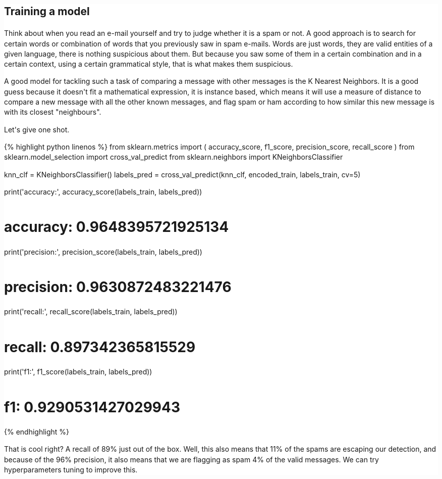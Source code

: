 
## Training a model

Think about when you read an e-mail yourself and try to judge whether it is a spam or not. A good approach is to search for certain words or combination of words that you previously saw in spam e-mails. Words are just words, they are valid entities of a given language, there is nothing suspicious about them. But because you saw some of them in a certain combination and in a certain context, using a certain grammatical style, that is what makes them suspicious.

A good model for tackling such a task of comparing a message with other messages is the K Nearest Neighbors. It is a good guess because it doesn't fit a mathematical expression, it is instance based, which means it will use a measure of distance to compare a new message with all the other known messages, and flag spam or ham according to how similar this new message is with its closest "neighbours".

Let's give one shot.

{% highlight python linenos %}
from sklearn.metrics import (
    accuracy_score,
    f1_score,
    precision_score,
    recall_score
)
from sklearn.model_selection import cross_val_predict
from sklearn.neighbors import KNeighborsClassifier


knn_clf = KNeighborsClassifier()
labels_pred = cross_val_predict(knn_clf,
                                encoded_train,
                                labels_train,
                                cv=5)

print('accuracy:', accuracy_score(labels_train, labels_pred))
# accuracy: 0.9648395721925134

print('precision:', precision_score(labels_train, labels_pred))
# precision: 0.9630872483221476

print('recall:', recall_score(labels_train, labels_pred))
# recall: 0.897342365815529

print('f1:', f1_score(labels_train, labels_pred))
# f1: 0.9290531427029943
{% endhighlight %}

That is cool right? A recall of 89% just out of the box. Well, this also means that 11% of the spams are escaping our detection, and because of the 96% precision, it also means that we are flagging as spam 4% of the valid messages. We can try hyperparameters tuning to improve this.
